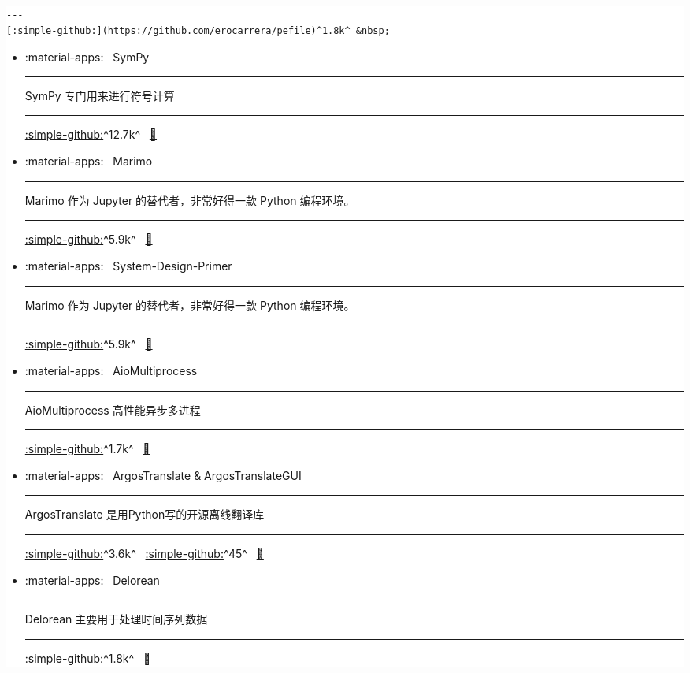     ---
    [:simple-github:](https://github.com/erocarrera/pefile)^1.8k^ &nbsp;
    

- :material-apps: &nbsp; SymPy

    ---
    SymPy 专门用来进行符号计算

    ---
    [:simple-github:](https://github.com/sympy/sympy)^12.7k^ &nbsp;
    [:bookmark:](https://docs.sympy.org/latest/index.html)

- :material-apps: &nbsp; Marimo

    ---
    Marimo 作为 Jupyter 的替代者，非常好得一款 Python 编程环境。

    ---
    [:simple-github:](https://github.com/marimo-team/marimo)^5.9k^ &nbsp;
    [:bookmark:](https://docs.nose2.io/en/latest)

- :material-apps: &nbsp; System-Design-Primer

    ---
    Marimo 作为 Jupyter 的替代者，非常好得一款 Python 编程环境。

    ---
    [:simple-github:](https://github.com/donnemartin/system-design-primer)^5.9k^ &nbsp;
    [:bookmark:](https://docs.marimo.io)

- :material-apps: &nbsp; AioMultiprocess

    ---
    AioMultiprocess 高性能异步多进程

    ---
    [:simple-github:](https://github.com/omnilib/aiomultiprocess)^1.7k^ &nbsp;
    [:bookmark:](https://aiomultiprocess.omnilib.dev/en/stable)

- :material-apps: &nbsp; ArgosTranslate & ArgosTranslateGUI

    ---
    ArgosTranslate 是用Python写的开源离线翻译库

    ---
    [:simple-github:](https://github.com/argosopentech/argos-translate)^3.6k^ &nbsp;
    [:simple-github:](https://github.com/argosopentech/argos-translate-gui)^45^ &nbsp;
    [:bookmark:](https://argos-translate.readthedocs.io/en/latest)

- :material-apps: &nbsp; Delorean

    ---
    Delorean 主要用于处理时间序列数据

    ---
    [:simple-github:](https://github.com/myusuf3/delorean)^1.8k^ &nbsp;
    [:bookmark:](https://delorean.readthedocs.io/en/latest)
